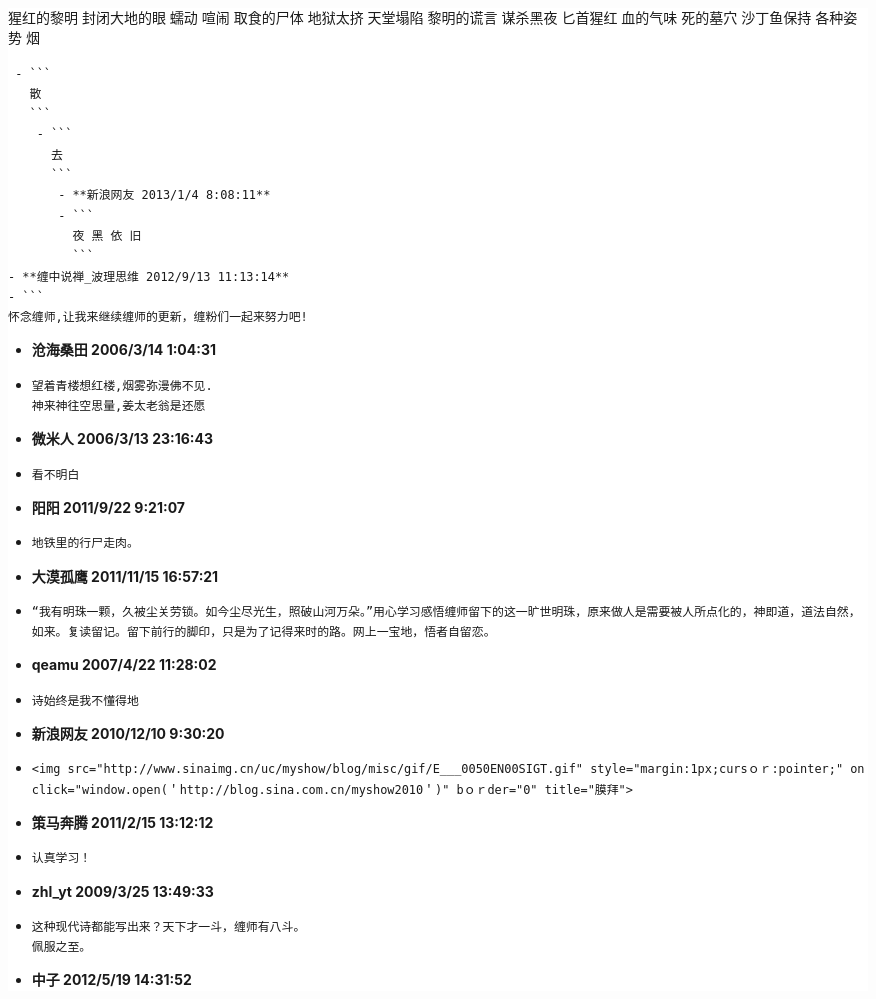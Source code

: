    猩红的黎明
   封闭大地的眼
   蠕动 喧闹
   取食的尸体
   地狱太挤
   天堂塌陷
   黎明的谎言
   谋杀黑夜
   匕首猩红
   血的气味
   死的墓穴
   沙丁鱼保持
   各种姿势
   烟
  ```
   - ```
     散
     ```
      - ```
        去
        ```
         - **新浪网友 2013/1/4 8:08:11**
         - ```
           夜 黑 依 旧
           ```
- **缠中说禅_波理思维 2012/9/13 11:13:14**
- ```
  怀念缠师,让我来继续缠师的更新，缠粉们一起来努力吧!
  ```
- **沧海桑田 2006/3/14 1:04:31**
- ```
  望着青楼想红楼,烟雾弥漫佛不见.
  神来神往空思量,姜太老翁是还愿
  ```
- **微米人 2006/3/13 23:16:43**
- ```
  看不明白
  ```
- **阳阳 2011/9/22 9:21:07**
- ```
  地铁里的行尸走肉。
  ```
- **大漠孤鹰 2011/11/15 16:57:21**
- ```
  “我有明珠一颗，久被尘关劳锁。如今尘尽光生，照破山河万朵。”用心学习感悟缠师留下的这一旷世明珠，原来做人是需要被人所点化的，神即道，道法自然，如来。复读留记。留下前行的脚印，只是为了记得来时的路。网上一宝地，悟者自留恋。
  ```
- **qeamu 2007/4/22 11:28:02**
- ```
  诗始终是我不懂得地
  ```
- **新浪网友 2010/12/10 9:30:20**
- ```
  <img src="http://www.sinaimg.cn/uc/myshow/blog/misc/gif/E___0050EN00SIGT.gif" style="margin:1px;cursｏｒ:pointer;" onclick="window.open(＇http://blog.sina.com.cn/myshow2010＇)" bｏｒder="0" title="膜拜">
  ```
- **策马奔腾 2011/2/15 13:12:12**
- ```
  认真学习！
  ```
- **zhl_yt 2009/3/25 13:49:33**
- ```
  这种现代诗都能写出来？天下才一斗，缠师有八斗。
  佩服之至。
  ```
- **中子 2012/5/19 14:31:52**